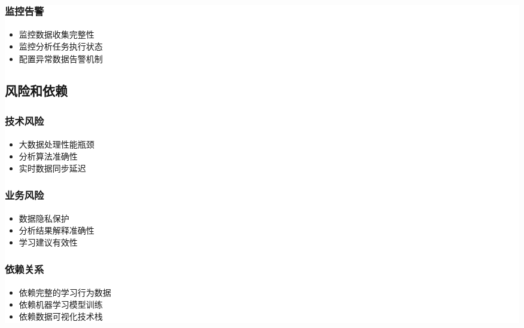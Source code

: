 ### 监控告警
- 监控数据收集完整性
- 监控分析任务执行状态
- 配置异常数据告警机制

## 风险和依赖

### 技术风险
- 大数据处理性能瓶颈
- 分析算法准确性
- 实时数据同步延迟

### 业务风险
- 数据隐私保护
- 分析结果解释准确性
- 学习建议有效性

### 依赖关系
- 依赖完整的学习行为数据
- 依赖机器学习模型训练
- 依赖数据可视化技术栈


